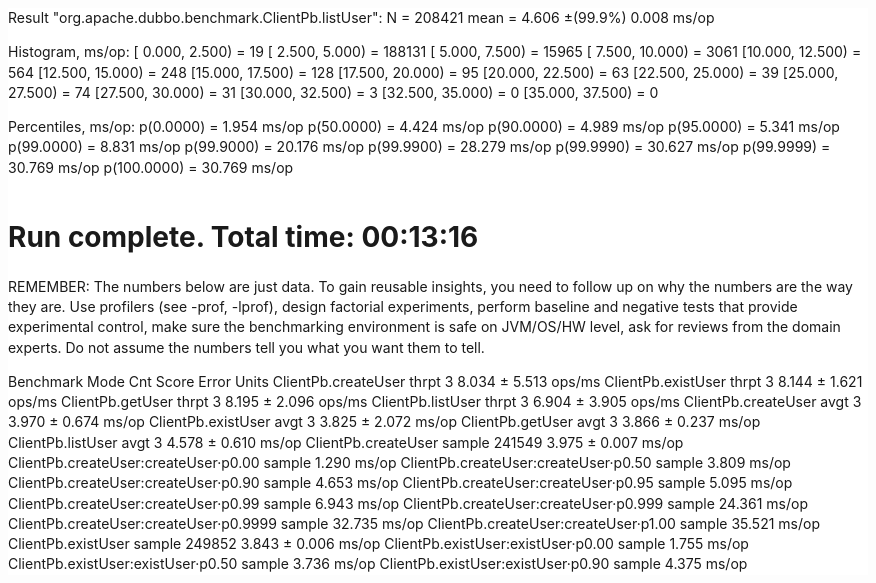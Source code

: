 

Result "org.apache.dubbo.benchmark.ClientPb.listUser":
  N = 208421
  mean =      4.606 ±(99.9%) 0.008 ms/op

  Histogram, ms/op:
    [ 0.000,  2.500) = 19 
    [ 2.500,  5.000) = 188131 
    [ 5.000,  7.500) = 15965 
    [ 7.500, 10.000) = 3061 
    [10.000, 12.500) = 564 
    [12.500, 15.000) = 248 
    [15.000, 17.500) = 128 
    [17.500, 20.000) = 95 
    [20.000, 22.500) = 63 
    [22.500, 25.000) = 39 
    [25.000, 27.500) = 74 
    [27.500, 30.000) = 31 
    [30.000, 32.500) = 3 
    [32.500, 35.000) = 0 
    [35.000, 37.500) = 0 

  Percentiles, ms/op:
      p(0.0000) =      1.954 ms/op
     p(50.0000) =      4.424 ms/op
     p(90.0000) =      4.989 ms/op
     p(95.0000) =      5.341 ms/op
     p(99.0000) =      8.831 ms/op
     p(99.9000) =     20.176 ms/op
     p(99.9900) =     28.279 ms/op
     p(99.9990) =     30.627 ms/op
     p(99.9999) =     30.769 ms/op
    p(100.0000) =     30.769 ms/op


# Run complete. Total time: 00:13:16

REMEMBER: The numbers below are just data. To gain reusable insights, you need to follow up on
why the numbers are the way they are. Use profilers (see -prof, -lprof), design factorial
experiments, perform baseline and negative tests that provide experimental control, make sure
the benchmarking environment is safe on JVM/OS/HW level, ask for reviews from the domain experts.
Do not assume the numbers tell you what you want them to tell.

Benchmark                                 Mode     Cnt   Score   Error   Units
ClientPb.createUser                      thrpt       3   8.034 ± 5.513  ops/ms
ClientPb.existUser                       thrpt       3   8.144 ± 1.621  ops/ms
ClientPb.getUser                         thrpt       3   8.195 ± 2.096  ops/ms
ClientPb.listUser                        thrpt       3   6.904 ± 3.905  ops/ms
ClientPb.createUser                       avgt       3   3.970 ± 0.674   ms/op
ClientPb.existUser                        avgt       3   3.825 ± 2.072   ms/op
ClientPb.getUser                          avgt       3   3.866 ± 0.237   ms/op
ClientPb.listUser                         avgt       3   4.578 ± 0.610   ms/op
ClientPb.createUser                     sample  241549   3.975 ± 0.007   ms/op
ClientPb.createUser:createUser·p0.00    sample           1.290           ms/op
ClientPb.createUser:createUser·p0.50    sample           3.809           ms/op
ClientPb.createUser:createUser·p0.90    sample           4.653           ms/op
ClientPb.createUser:createUser·p0.95    sample           5.095           ms/op
ClientPb.createUser:createUser·p0.99    sample           6.943           ms/op
ClientPb.createUser:createUser·p0.999   sample          24.361           ms/op
ClientPb.createUser:createUser·p0.9999  sample          32.735           ms/op
ClientPb.createUser:createUser·p1.00    sample          35.521           ms/op
ClientPb.existUser                      sample  249852   3.843 ± 0.006   ms/op
ClientPb.existUser:existUser·p0.00      sample           1.755           ms/op
ClientPb.existUser:existUser·p0.50      sample           3.736           ms/op
ClientPb.existUser:existUser·p0.90      sample           4.375           ms/op